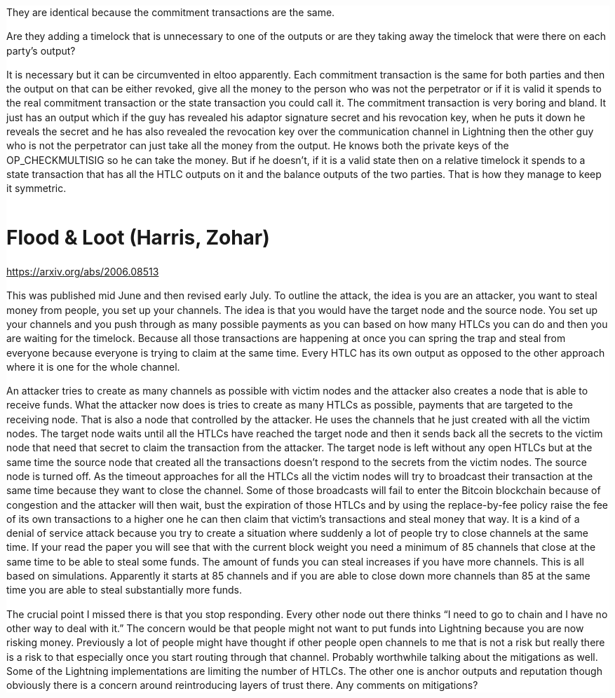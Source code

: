 They are identical because the commitment transactions are the same.

Are they adding a timelock that is unnecessary to one of the outputs or are they taking away the timelock that were there on each party’s output?

It is necessary but it can be circumvented in eltoo apparently. Each commitment transaction is the same for both parties and then the output on that can be either revoked, give all the money to the person who was not the perpetrator or if it is valid it spends to the real commitment transaction or the state transaction you could call it. The commitment transaction is very boring and bland. It just has an output which if the guy has revealed his adaptor signature secret and his revocation key, when he puts it down he reveals the secret and he has also revealed the revocation key over the communication channel in Lightning then the other guy who is not the perpetrator can just take all the money from the output. He knows both the private keys of the OP_CHECKMULTISIG so he can take the money. But if he doesn’t, if it is a valid state then on a relative timelock it spends to a state transaction that has all the HTLC outputs on it and the balance outputs of the two parties. That is how they manage to keep it symmetric.

# Flood & Loot (Harris, Zohar)

https://arxiv.org/abs/2006.08513

This was published mid June and then revised early July. To outline the attack, the idea is you are an attacker, you want to steal money from people, you set up your channels. The idea is that you would have the target node and the source node. You set up your channels and you push through as many possible payments as you can based on how many HTLCs you can do and then you are waiting for the timelock. Because all those transactions are happening at once you can spring the trap and steal from everyone because everyone is trying to claim at the same time. Every HTLC has its own output as opposed to the other approach where it is one for the whole channel.

An attacker tries to create as many channels as possible with victim nodes and the attacker also creates a node that is able to receive funds. What the attacker now does is tries to create as many HTLCs as possible, payments that are targeted to the receiving node. That is also a node that controlled by the attacker. He uses the channels that he just created with all the victim nodes. The target node waits until all the HTLCs have reached the target node and then it sends back all the secrets to the victim node that need that secret to claim the transaction from the attacker. The target node is left without any open HTLCs but at the same time the source node that created all the transactions doesn’t respond to the secrets from the victim nodes. The source node is turned off. As the timeout approaches for all the HTLCs all the victim nodes will try to broadcast their transaction at the same time because they want to close the channel. Some of those broadcasts will fail to enter the Bitcoin blockchain because of congestion and the attacker will then wait, bust the expiration of those HTLCs and by using the replace-by-fee policy raise the fee of its own transactions to a higher one he can then claim that victim’s transactions and steal money that way. It is a kind of a denial of service attack because you try to create a situation where suddenly a lot of people try to close channels at the same time. If your read the paper you will see that with the current block weight you need a minimum of 85 channels that close at the same time to be able to steal some funds. The amount of funds you can steal increases if you have more channels. This is all based on simulations. Apparently it starts at 85 channels and if you are able to close down more channels than 85 at the same time you are able to steal substantially more funds.

The crucial point I missed there is that you stop responding. Every other node out there thinks “I need to go to chain and I have no other way to deal with it.” The concern would be that people might not want to put funds into Lightning because you are now risking money. Previously a lot of people might have thought if other people open channels to me that is not a risk but really there is a risk to that especially once you start routing through that channel. Probably worthwhile talking about the mitigations as well. Some of the Lightning implementations are limiting the number of HTLCs. The other one is anchor outputs and reputation though obviously there is a concern around reintroducing layers of trust there. Any comments on mitigations?
